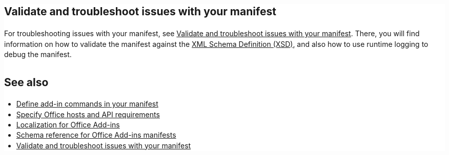 ```XML

```

## Validate and troubleshoot issues with your manifest

For troubleshooting issues with your manifest, see [Validate and troubleshoot issues with your manifest](../testing/troubleshoot-manifest.md). There, you will find information on how to validate the manifest against the [XML Schema Definition (XSD)](https://github.com/OfficeDev/office-js-docs/tree/master/docs/overview/schemas), and also how to use runtime logging to debug the manifest.

## See also


- [Define add-in commands in your manifest](../develop/define-add-in-commands.md)
- [Specify Office hosts and API requirements](specify-office-hosts-and-api-requirements.md)
- [Localization for Office Add-ins](../develop/localization.md)
- [Schema reference for Office Add-ins manifests](https://github.com/OfficeDev/office-js-docs/tree/master/docs/overview/schemas)
- [Validate and troubleshoot issues with your manifest](../testing/troubleshoot-manifest.md)

